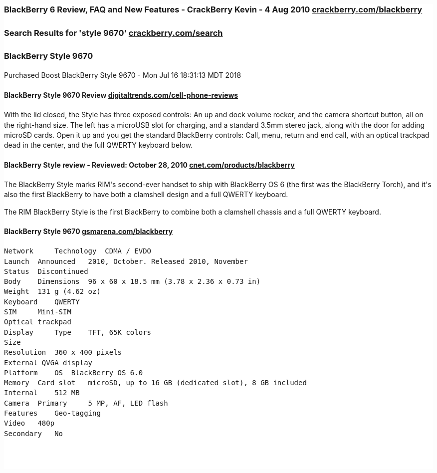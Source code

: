 <h3>
  BlackBerry 6 Review, FAQ and New Features - CrackBerry Kevin - 4 Aug 2010 
  <a href="https://crackberry.com/blackberry-6-review" target="_blank">crackberry.com/blackberry</a>
</h3>

<h3>
  Search Results for 'style 9670'
  <a href="https://crackberry.com/search/style%209670" target="_blank">crackberry.com/search</a>
</h3>

<h3>BlackBerry Style 9670</h3>

Purchased Boost BlackBerry Style 9670 - Mon Jul 16 18:31:13 MDT 2018

<h4>
  BlackBerry Style 9670 Review 
  <a href="https://www.digitaltrends.com/cell-phone-reviews/blackberry-style-9670-review/" target="_blank">digitaltrends.com/cell-phone-reviews</a>
</h4>

With the lid closed, the Style has three exposed controls: An up and dock
volume rocker, and the camera shortcut button, all on the right-hand
size. The left has a microUSB slot for charging, and a standard 3.5mm
stereo jack, along with the door for adding microSD cards. Open it up
and you get the standard BlackBerry controls: Call, menu, return and end
call, with an optical trackpad dead in the center, and the full QWERTY
keyboard below.

<h4>
  BlackBerry Style review - Reviewed: October 28, 2010
  <a href="https://www.cnet.com/products/blackberry-style/review/" target="_blank">cnet.com/products/blackberry</a>
</h4>

The BlackBerry Style marks RIM's second-ever handset to ship with
BlackBerry OS 6 (the first was the BlackBerry Torch), and it's also
the first BlackBerry to have both a clamshell design and a full QWERTY
keyboard.

The RIM BlackBerry Style is the first BlackBerry to combine both a clamshell chassis and a full QWERTY keyboard. 

<h4>
  BlackBerry Style 9670
  <a href="https://www.gsmarena.com/blackberry_style_9670-3326.php" target="_blank">gsmarena.com/blackberry</a>
</h4>

<pre>
Network 	Technology 	CDMA / EVDO
Launch 	Announced 	2010, October. Released 2010, November
Status 	Discontinued
Body 	Dimensions 	96 x 60 x 18.5 mm (3.78 x 2.36 x 0.73 in)
Weight 	131 g (4.62 oz)
Keyboard 	QWERTY
SIM 	Mini-SIM
Optical trackpad
Display 	Type 	TFT, 65K colors
Size 	
Resolution 	360 x 400 pixels
External QVGA display
Platform 	OS 	BlackBerry OS 6.0
Memory 	Card slot 	microSD, up to 16 GB (dedicated slot), 8 GB included
Internal 	512 MB
Camera 	Primary 	5 MP, AF, LED flash
Features 	Geo-tagging
Video 	480p
Secondary 	No